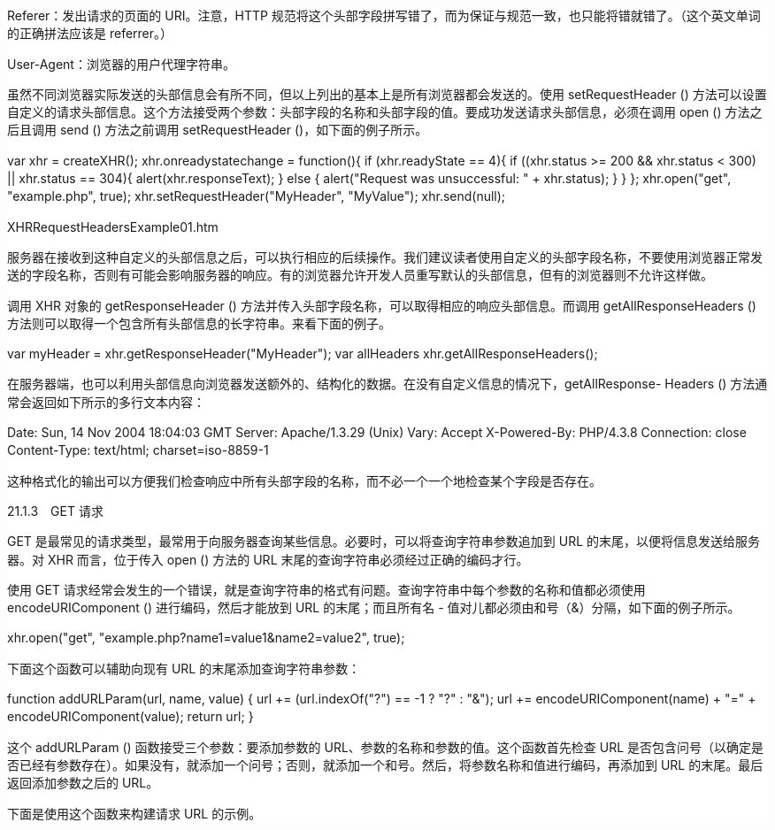 Referer：发出请求的页面的 URI。注意，HTTP 规范将这个头部字段拼写错了，而为保证与规范一致，也只能将错就错了。（这个英文单词的正确拼法应该是 referrer。）

User-Agent：浏览器的用户代理字符串。

虽然不同浏览器实际发送的头部信息会有所不同，但以上列出的基本上是所有浏览器都会发送的。使用 setRequestHeader () 方法可以设置自定义的请求头部信息。这个方法接受两个参数：头部字段的名称和头部字段的值。要成功发送请求头部信息，必须在调用 open () 方法之后且调用 send () 方法之前调用 setRequestHeader ()，如下面的例子所示。

var xhr = createXHR(); xhr.onreadystatechange = function(){ if (xhr.readyState == 4){ if ((xhr.status >= 200 && xhr.status < 300) || xhr.status == 304){ alert(xhr.responseText); } else { alert("Request was unsuccessful: " + xhr.status); } } }; xhr.open("get", "example.php", true); xhr.setRequestHeader("MyHeader", "MyValue"); xhr.send(null);

XHRRequestHeadersExample01.htm

服务器在接收到这种自定义的头部信息之后，可以执行相应的后续操作。我们建议读者使用自定义的头部字段名称，不要使用浏览器正常发送的字段名称，否则有可能会影响服务器的响应。有的浏览器允许开发人员重写默认的头部信息，但有的浏览器则不允许这样做。

调用 XHR 对象的 getResponseHeader () 方法并传入头部字段名称，可以取得相应的响应头部信息。而调用 getAllResponseHeaders () 方法则可以取得一个包含所有头部信息的长字符串。来看下面的例子。

var myHeader = xhr.getResponseHeader("MyHeader"); var allHeaders xhr.getAllResponseHeaders();

在服务器端，也可以利用头部信息向浏览器发送额外的、结构化的数据。在没有自定义信息的情况下，getAllResponse- Headers () 方法通常会返回如下所示的多行文本内容：

Date: Sun, 14 Nov 2004 18:04:03 GMT Server: Apache/1.3.29 (Unix) Vary: Accept X-Powered-By: PHP/4.3.8 Connection: close Content-Type: text/html; charset=iso-8859-1

这种格式化的输出可以方便我们检查响应中所有头部字段的名称，而不必一个一个地检查某个字段是否存在。

21.1.3　GET 请求

GET 是最常见的请求类型，最常用于向服务器查询某些信息。必要时，可以将查询字符串参数追加到 URL 的末尾，以便将信息发送给服务器。对 XHR 而言，位于传入 open () 方法的 URL 末尾的查询字符串必须经过正确的编码才行。

使用 GET 请求经常会发生的一个错误，就是查询字符串的格式有问题。查询字符串中每个参数的名称和值都必须使用 encodeURIComponent () 进行编码，然后才能放到 URL 的末尾；而且所有名 - 值对儿都必须由和号（&）分隔，如下面的例子所示。

xhr.open("get", "example.php?name1=value1&name2=value2", true);

下面这个函数可以辅助向现有 URL 的末尾添加查询字符串参数：

function addURLParam(url, name, value) { url += (url.indexOf("?") == -1 ? "?" : "&"); url += encodeURIComponent(name) + "=" + encodeURIComponent(value); return url; }

这个 addURLParam () 函数接受三个参数：要添加参数的 URL、参数的名称和参数的值。这个函数首先检查 URL 是否包含问号（以确定是否已经有参数存在）。如果没有，就添加一个问号；否则，就添加一个和号。然后，将参数名称和值进行编码，再添加到 URL 的末尾。最后返回添加参数之后的 URL。

下面是使用这个函数来构建请求 URL 的示例。

